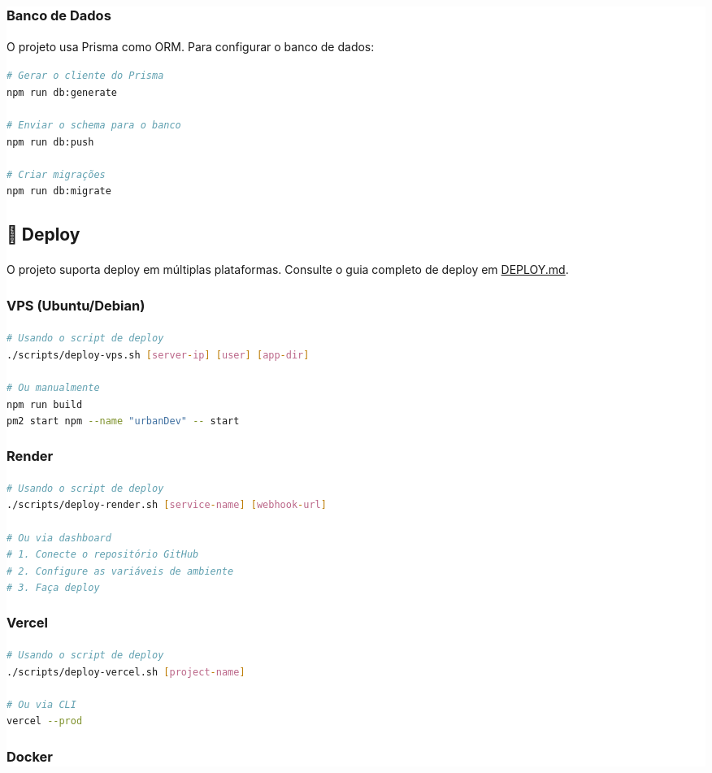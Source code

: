 ### Banco de Dados

O projeto usa Prisma como ORM. Para configurar o banco de dados:

```bash
# Gerar o cliente do Prisma
npm run db:generate

# Enviar o schema para o banco
npm run db:push

# Criar migrações
npm run db:migrate
```

## 🚀 Deploy

O projeto suporta deploy em múltiplas plataformas. Consulte o guia completo de deploy em [DEPLOY.md](DEPLOY.md).

### VPS (Ubuntu/Debian)

```bash
# Usando o script de deploy
./scripts/deploy-vps.sh [server-ip] [user] [app-dir]

# Ou manualmente
npm run build
pm2 start npm --name "urbanDev" -- start
```

### Render

```bash
# Usando o script de deploy
./scripts/deploy-render.sh [service-name] [webhook-url]

# Ou via dashboard
# 1. Conecte o repositório GitHub
# 2. Configure as variáveis de ambiente
# 3. Faça deploy
```

### Vercel

```bash
# Usando o script de deploy
./scripts/deploy-vercel.sh [project-name]

# Ou via CLI
vercel --prod
```

### Docker
